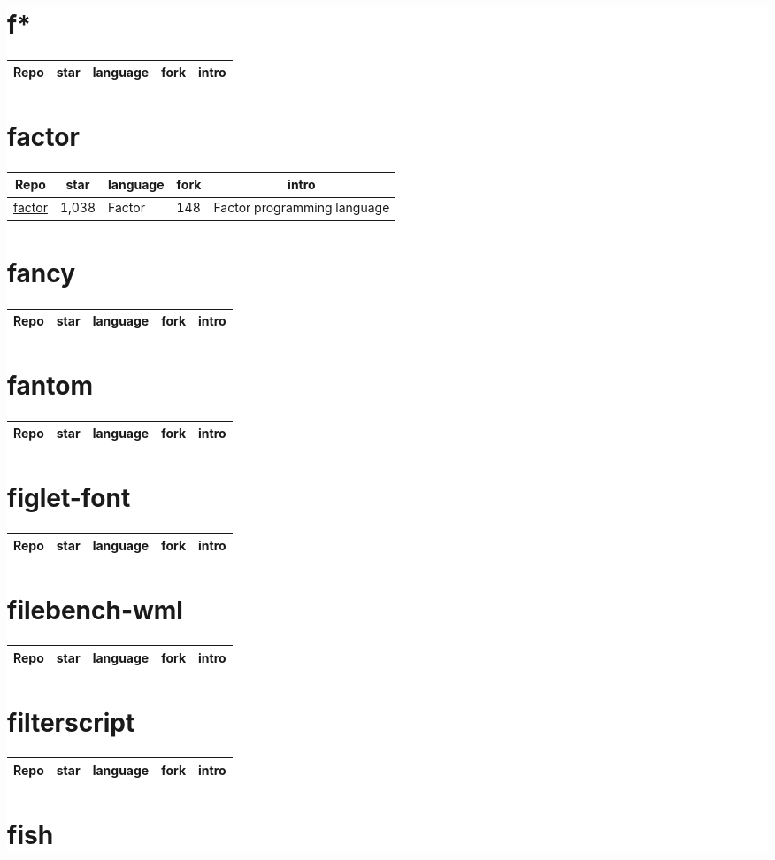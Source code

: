 
# f*

Repo|star|language|fork|intro
-|-|-|-|-



# factor

Repo|star|language|fork|intro
-|-|-|-|-
[factor](https://hub.fastgit.org//factor/factor)|1,038|Factor|148|Factor programming language


# fancy

Repo|star|language|fork|intro
-|-|-|-|-



# fantom

Repo|star|language|fork|intro
-|-|-|-|-



# figlet-font

Repo|star|language|fork|intro
-|-|-|-|-



# filebench-wml

Repo|star|language|fork|intro
-|-|-|-|-



# filterscript

Repo|star|language|fork|intro
-|-|-|-|-



# fish
